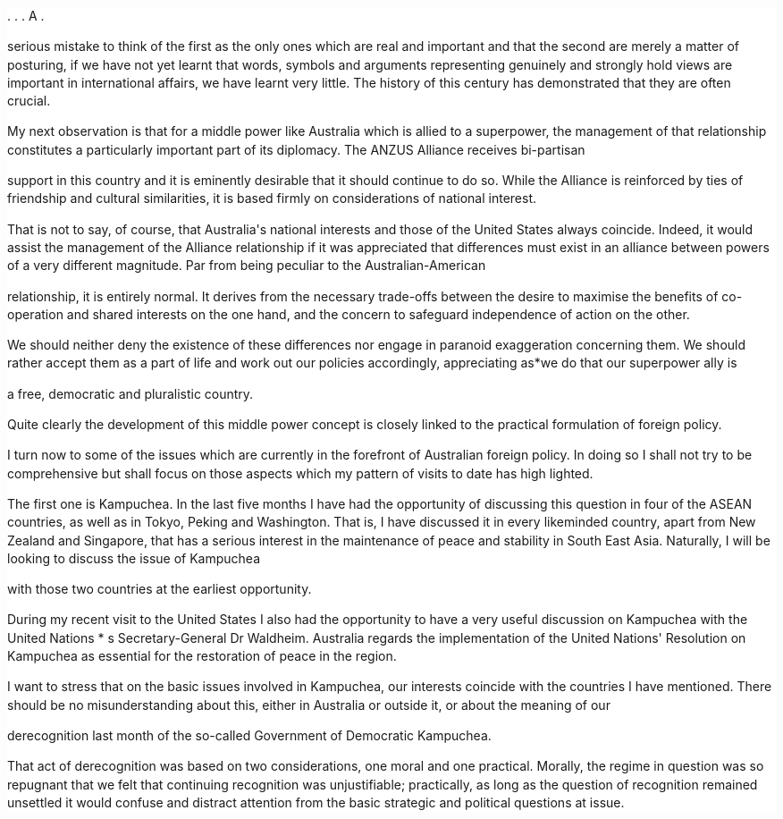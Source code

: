  . . . A .

 serious mistake to think of the first as the only ones which  are real and important and that the second are merely a matter  of posturing, if we have not yet learnt that words,  symbols  and arguments representing genuinely and strongly hold views  are important in international affairs, we have learnt very  little. The history of this century has demonstrated that they  are often crucial.

 My next observation is that for a middle power like  Australia which is allied to a superpower, the management of  that relationship constitutes a particularly important part  of its diplomacy. The ANZUS Alliance receives bi-partisan 

 support in this country and it is eminently desirable that it  should continue to do so. While the Alliance is reinforced by  ties of friendship and cultural similarities,  it is based  firmly on considerations of national interest.

 That is not to say, of course,  that Australia's  national interests and those of the United States always  coincide. Indeed, it would assist the management of the  Alliance relationship if it was appreciated that differences  must exist in an alliance between powers of a very different  magnitude. Par from being peculiar to the Australian-American 

 relationship, it is entirely normal. It derives from the  necessary trade-offs between the desire to maximise the benefits  of co-operation and shared interests on the one hand, and the  concern to safeguard independence of action on the other.

 We should neither deny the existence of these differences  nor engage in paranoid exaggeration concerning them. We should  rather accept them as a part of life and work out our policies  accordingly, appreciating as*we do that our superpower ally is 

 a free,  democratic and pluralistic country.

 Quite clearly the development of this middle power  concept is closely linked to the practical formulation of  foreign policy.

 I turn now to some of the issues which are currently  in the forefront of Australian foreign policy. In doing so  I shall not try to be comprehensive but shall focus on those  aspects which my pattern of visits to date has high lighted.

 The first one is Kampuchea. In the last five months  I have had the opportunity of discussing this question in four  of the ASEAN countries, as well as in Tokyo, Peking and Washington.  That is, I have discussed it in every likeminded country, apart  from New Zealand and Singapore,  that has a serious interest  in the maintenance of peace and stability in South East Asia.  Naturally, I will be looking to discuss the issue of Kampuchea 

 with those two countries at the earliest opportunity.

 During my recent visit to the United States I also  had the opportunity to have a very useful discussion on  Kampuchea with the United Nations *  s Secretary-General  Dr Waldheim. Australia regards the implementation of the  United Nations' Resolution on Kampuchea as essential for the  restoration of peace in the region.

 I want to stress that on the basic issues involved  in Kampuchea, our interests coincide with the countries I have  mentioned. There should be no misunderstanding about this,  either in Australia or outside it, or about the meaning of our 

 derecognition last month of the so-called Government of  Democratic Kampuchea.

 That act of derecognition was based on two  considerations, one moral and one practical. Morally, the  regime in question was so repugnant that we felt that continuing  recognition was unjustifiable;  practically, as long as the  question of recognition remained unsettled it would confuse  and distract attention from the basic strategic and political  questions at issue.
